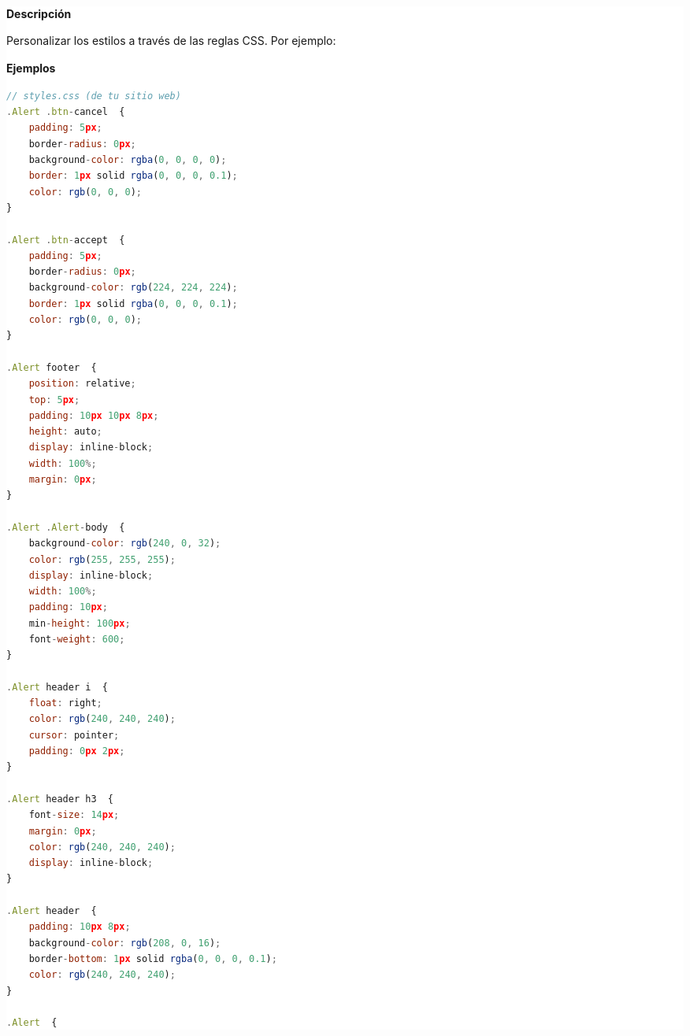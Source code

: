**Descripción**

Personalizar los estilos a través de las reglas CSS. Por ejemplo:

**Ejemplos**
```javascript
// styles.css (de tu sitio web)
.Alert .btn-cancel  { 
	padding: 5px; 
	border-radius: 0px; 
	background-color: rgba(0, 0, 0, 0); 
	border: 1px solid rgba(0, 0, 0, 0.1); 
	color: rgb(0, 0, 0); 
}

.Alert .btn-accept  { 
	padding: 5px; 
	border-radius: 0px; 
	background-color: rgb(224, 224, 224); 
	border: 1px solid rgba(0, 0, 0, 0.1); 
	color: rgb(0, 0, 0); 
}

.Alert footer  { 
	position: relative; 
	top: 5px; 
	padding: 10px 10px 8px; 
	height: auto; 
	display: inline-block; 
	width: 100%; 
	margin: 0px; 
}

.Alert .Alert-body  { 
	background-color: rgb(240, 0, 32); 
	color: rgb(255, 255, 255); 
	display: inline-block; 
	width: 100%; 
	padding: 10px; 
	min-height: 100px; 
	font-weight: 600; 
}

.Alert header i  { 
	float: right; 
	color: rgb(240, 240, 240); 
	cursor: pointer; 
	padding: 0px 2px; 
}

.Alert header h3  { 
	font-size: 14px; 
	margin: 0px; 
	color: rgb(240, 240, 240); 
	display: inline-block; 
}

.Alert header  { 
	padding: 10px 8px; 
	background-color: rgb(208, 0, 16); 
	border-bottom: 1px solid rgba(0, 0, 0, 0.1); 
	color: rgb(240, 240, 240); 
}

.Alert  { 
```